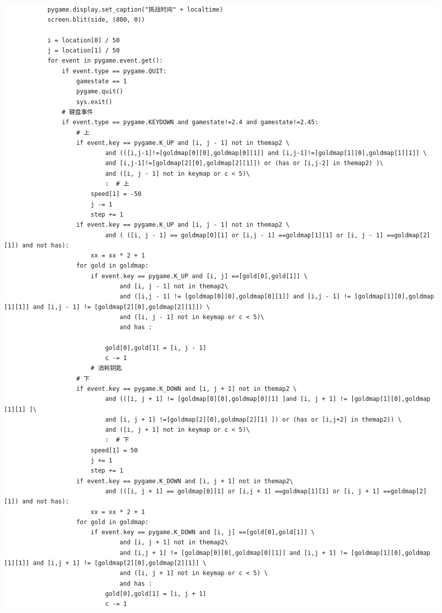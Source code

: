                 pygame.display.set_caption("挑战时间" + localtime)
                screen.blit(side, (800, 0))

                i = location[0] / 50
                j = location[1] / 50
                for event in pygame.event.get():
                    if event.type == pygame.QUIT:
                        gamestate == 1
                        pygame.quit()
                        sys.exit()
                    # 键盘事件
                    if event.type == pygame.KEYDOWN and gamestate!=2.4 and gamestate!=2.45:
                        # 上
                        if event.key == pygame.K_UP and [i, j - 1] not in themap2 \
                                and (([i,j-1]!=[goldmap[0][0],goldmap[0][1]] and [i,j-1]!=[goldmap[1][0],goldmap[1][1]] \
                                and [i,j-1]!=[goldmap[2][0],goldmap[2][1]]) or (has or [i,j-2] in themap2) )\
                                and ([i, j - 1] not in keymap or c < 5)\
                                :  # 上
                            speed[1] = -50
                            j -= 1
                            step += 1
                        if event.key == pygame.K_UP and [i, j - 1] not in themap2 \
                                and ( ([i, j - 1] == goldmap[0][1] or [i,j - 1] ==goldmap[1][1] or [i, j - 1] ==goldmap[2][1]) and not has):
                            xx = xx * 2 + 1
                        for gold in goldmap:
                            if event.key == pygame.K_UP and [i, j] ==[gold[0],gold[1]] \
                                    and [i, j - 1] not in themap2\
                                    and ([i,j - 1] != [goldmap[0][0],goldmap[0][1]] and [i,j - 1] != [goldmap[1][0],goldmap[1][1]] and [i,j - 1] != [goldmap[2][0],goldmap[2][1]]) \
                                    and ([i, j - 1] not in keymap or c < 5)\
                                    and has :

                                gold[0],gold[1] = [i, j - 1]
                                c -= 1
                            # 消耗钥匙
                        # 下
                        if event.key == pygame.K_DOWN and [i, j + 1] not in themap2 \
                                and (([i, j + 1] != [goldmap[0][0],goldmap[0][1] ]and [i, j + 1] != [goldmap[1][0],goldmap[1][1] ]\
                                and [i, j + 1] !=[goldmap[2][0],goldmap[2][1] ]) or (has or [i,j+2] in themap2)) \
                                and ([i, j + 1] not in keymap or c < 5)\
                                :  # 下
                            speed[1] = 50
                            j += 1
                            step += 1
                        if event.key == pygame.K_DOWN and [i, j + 1] not in themap2\
                                and (([i, j + 1] == goldmap[0][1] or [i,j + 1] ==goldmap[1][1] or [i, j + 1] ==goldmap[2][1]) and not has):
                            xx = xx * 2 + 1
                        for gold in goldmap:
                            if event.key == pygame.K_DOWN and [i, j] ==[gold[0],gold[1]] \
                                    and [i, j + 1] not in themap2\
                                    and [i,j + 1] != [goldmap[0][0],goldmap[0][1]] and [i,j + 1] != [goldmap[1][0],goldmap[1][1]] and [i,j + 1] != [goldmap[2][0],goldmap[2][1]] \
                                    and ([i, j + 1] not in keymap or c < 5) \
                                    and has :
                                gold[0],gold[1] = [i, j + 1]
                                c -= 1